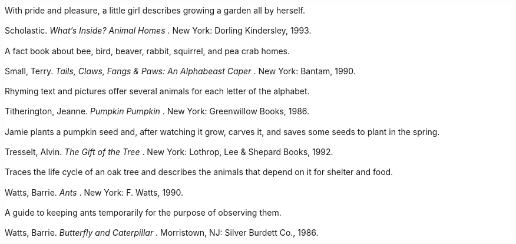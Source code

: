    </p>
   <p>
    With pride and pleasure, a little girl describes growing a garden all by herself.
   </p>
   <p>
    Scholastic.
    <i>
     What’s Inside? Animal Homes
    </i>
    . New York: Dorling Kindersley, 1993.
   </p>
   <p>
    A fact book about bee, bird, beaver, rabbit, squirrel, and pea crab homes.
   </p>
   <p>
    Small, Terry.
    <i>
     Tails, Claws, Fangs &amp; Paws: An Alphabeast Caper
    </i>
    . New York: Bantam, 1990.
   </p>
   <p>
    Rhyming text and pictures offer several animals for each letter of the alphabet.
   </p>
   <p>
    Titherington, Jeanne.
    <i>
     Pumpkin Pumpkin
    </i>
    . New York: Greenwillow Books, 1986.
   </p>
   <p>
    Jamie plants a pumpkin seed and, after watching it grow, carves it, and saves some seeds to plant in the spring.
   </p>
   <p>
    Tresselt, Alvin.
    <i>
     The Gift of the Tree
    </i>
    . New York: Lothrop, Lee &amp; Shepard Books, 1992.
   </p>
   <p>
    Traces the life cycle of an oak tree and describes the animals that depend on it for shelter and food.
   </p>
   <p>
    Watts, Barrie.
    <i>
     Ants
    </i>
    . New York: F. Watts, 1990.
   </p>
   <p>
    A guide to keeping ants temporarily for the purpose of observing them.
   </p>
   <p>
    Watts, Barrie.
    <i>
     Butterfly and Caterpillar
    </i>
    . Morristown, NJ: Silver Burdett Co., 1986.
   </p>
   <p>